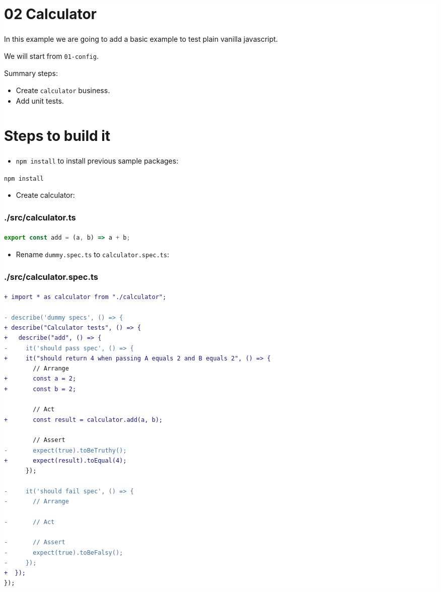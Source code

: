 # 02 Calculator

In this example we are going to add a basic example to test plain vanilla javascript.

We will start from `01-config`.

Summary steps:

- Create `calculator` business.
- Add unit tests.

# Steps to build it

- `npm install` to install previous sample packages:

```bash
npm install
```

- Create calculator:

### ./src/calculator.ts

```javascript
export const add = (a, b) => a + b;
```

- Rename `dummy.spec.ts` to `calculator.spec.ts`:

### ./src/calculator.spec.ts

```diff
+ import * as calculator from "./calculator";

- describe('dummy specs', () => {
+ describe("Calculator tests", () => {
+   describe("add", () => {
-     it('should pass spec', () => {
+     it("should return 4 when passing A equals 2 and B equals 2", () => {
        // Arrange
+       const a = 2;
+       const b = 2;

        // Act
+       const result = calculator.add(a, b);

        // Assert
-       expect(true).toBeTruthy();
+       expect(result).toEqual(4);
      });

-     it('should fail spec', () => {
-       // Arrange

-       // Act

-       // Assert
-       expect(true).toBeFalsy();
-     });
+  });
});

```
